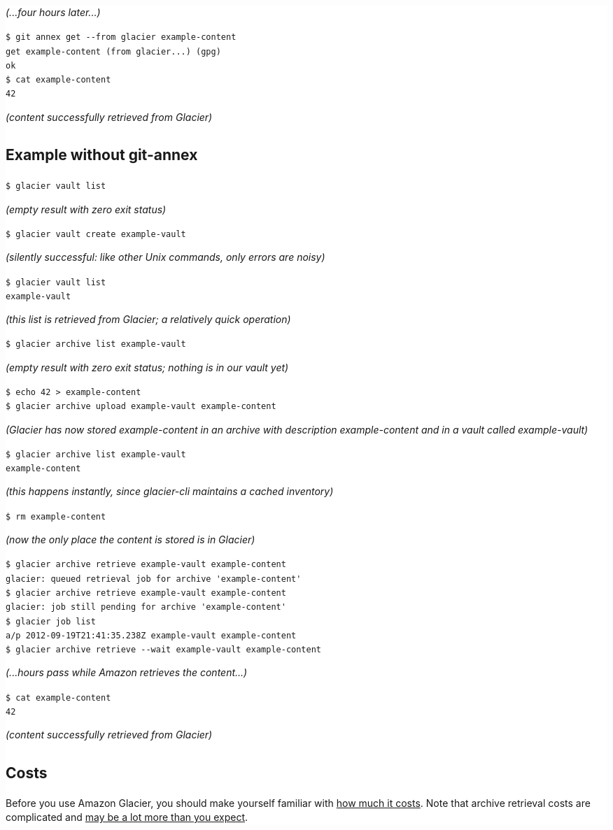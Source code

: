 _(...four hours later...)_

    $ git annex get --from glacier example-content
    get example-content (from glacier...) (gpg) 
    ok
    $ cat example-content
    42
_(content successfully retrieved from Glacier)_

Example without git-annex
-------------------------

    $ glacier vault list
_(empty result with zero exit status)_

    $ glacier vault create example-vault
_(silently successful: like other Unix commands, only errors are noisy)_

    $ glacier vault list
    example-vault
_(this list is retrieved from Glacier; a relatively quick operation)_

    $ glacier archive list example-vault
_(empty result with zero exit status; nothing is in our vault yet)_

    $ echo 42 > example-content
    $ glacier archive upload example-vault example-content
_(Glacier has now stored example-content in an archive with description
example-content and in a vault called example-vault)_

    $ glacier archive list example-vault
    example-content
_(this happens instantly, since glacier-cli maintains a cached inventory)_

    $ rm example-content
_(now the only place the content is stored is in Glacier)_

    $ glacier archive retrieve example-vault example-content
    glacier: queued retrieval job for archive 'example-content'
    $ glacier archive retrieve example-vault example-content
    glacier: job still pending for archive 'example-content'
    $ glacier job list
    a/p 2012-09-19T21:41:35.238Z example-vault example-content
    $ glacier archive retrieve --wait example-vault example-content
_(...hours pass while Amazon retrieves the content...)_

    $ cat example-content
    42
_(content successfully retrieved from Glacier)_

Costs
-----

Before you use Amazon Glacier, you should make yourself familiar with [how much
it costs](http://aws.amazon.com/glacier/pricing/). Note that archive retrieval
costs are complicated and [may be a lot more than you
expect](http://www.daemonology.net/blog/2012-09-04-thoughts-on-glacier-pricing.html).
